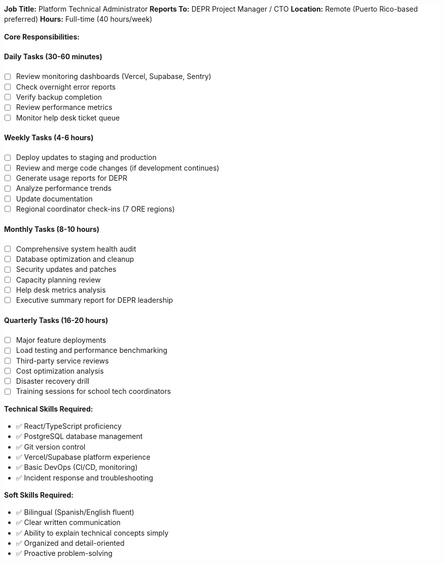 **Job Title:** Platform Technical Administrator
**Reports To:** DEPR Project Manager / CTO
**Location:** Remote (Puerto Rico-based preferred)
**Hours:** Full-time (40 hours/week)

**Core Responsibilities:**

#### Daily Tasks (30-60 minutes)
- [ ] Review monitoring dashboards (Vercel, Supabase, Sentry)
- [ ] Check overnight error reports
- [ ] Verify backup completion
- [ ] Review performance metrics
- [ ] Monitor help desk ticket queue

#### Weekly Tasks (4-6 hours)
- [ ] Deploy updates to staging and production
- [ ] Review and merge code changes (if development continues)
- [ ] Generate usage reports for DEPR
- [ ] Analyze performance trends
- [ ] Update documentation
- [ ] Regional coordinator check-ins (7 ORE regions)

#### Monthly Tasks (8-10 hours)
- [ ] Comprehensive system health audit
- [ ] Database optimization and cleanup
- [ ] Security updates and patches
- [ ] Capacity planning review
- [ ] Help desk metrics analysis
- [ ] Executive summary report for DEPR leadership

#### Quarterly Tasks (16-20 hours)
- [ ] Major feature deployments
- [ ] Load testing and performance benchmarking
- [ ] Third-party service reviews
- [ ] Cost optimization analysis
- [ ] Disaster recovery drill
- [ ] Training sessions for school tech coordinators

**Technical Skills Required:**
- ✅ React/TypeScript proficiency
- ✅ PostgreSQL database management
- ✅ Git version control
- ✅ Vercel/Supabase platform experience
- ✅ Basic DevOps (CI/CD, monitoring)
- ✅ Incident response and troubleshooting

**Soft Skills Required:**
- ✅ Bilingual (Spanish/English fluent)
- ✅ Clear written communication
- ✅ Ability to explain technical concepts simply
- ✅ Organized and detail-oriented
- ✅ Proactive problem-solving
